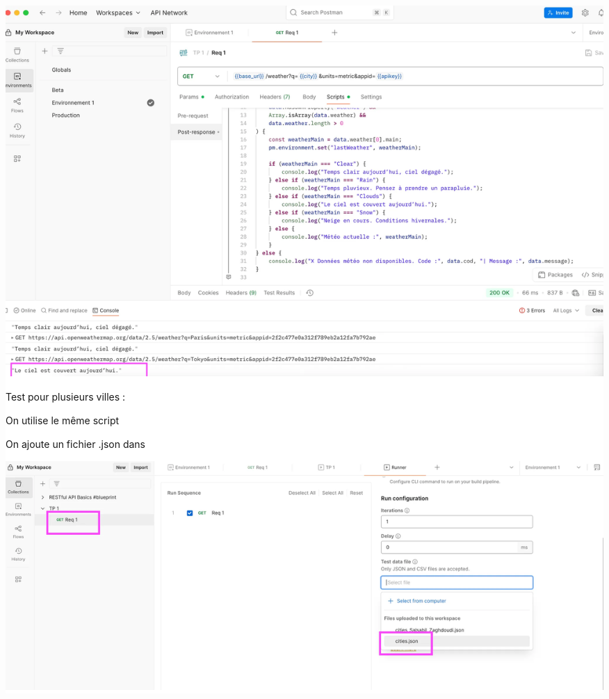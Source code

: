 ![Screenshot 2025-06-17 at 8.44.44 AM.png](img/8.webp)

Test pour plusieurs villes :

On utilise le même script 

On ajoute un fichier .json dans 

![Screenshot 2025-06-17 at 8.49.51 AM.png](img/9.webp)
